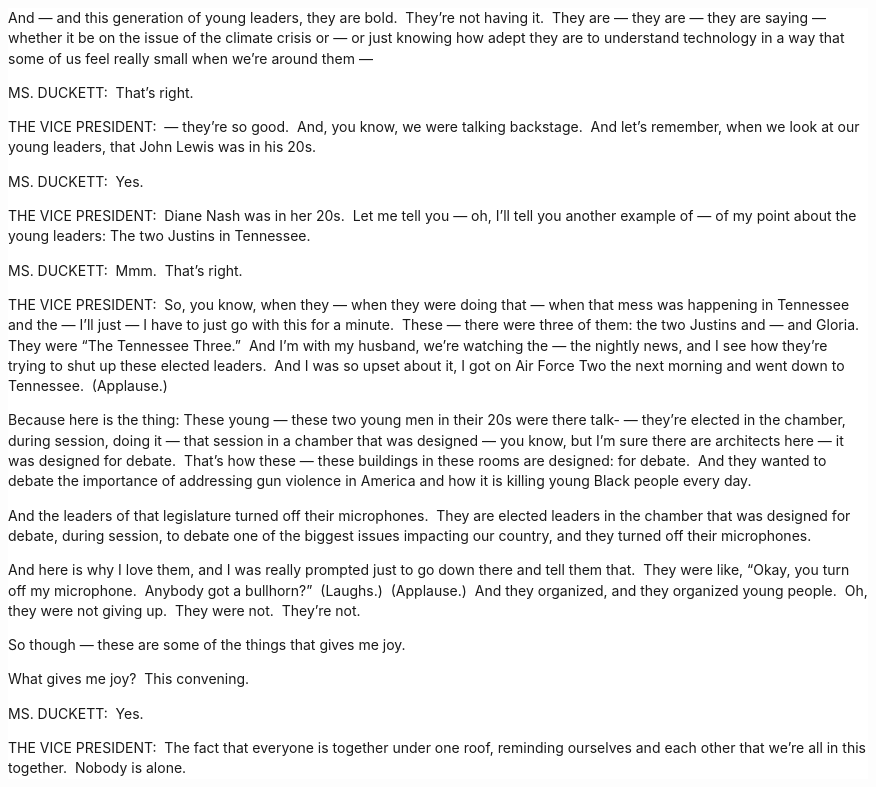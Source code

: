 And — and this generation of young leaders, they are bold.  They’re not
having it.  They are — they are — they are saying — whether it be on the
issue of the climate crisis or — or just knowing how adept they are to
understand technology in a way that some of us feel really small when
we’re around them — 

MS. DUCKETT:  That’s right.

THE VICE PRESIDENT:  — they’re so good.  And, you know, we were talking
backstage.  And let’s remember, when we look at our young leaders, that
John Lewis was in his 20s.

MS. DUCKETT:  Yes. 

THE VICE PRESIDENT:  Diane Nash was in her 20s.  Let me tell you — oh,
I’ll tell you another example of — of my point about the young leaders:
The two Justins in Tennessee. 

MS. DUCKETT:  Mmm.  That’s right.

THE VICE PRESIDENT:  So, you know, when they — when they were doing that
— when that mess was happening in Tennessee and the — I’ll just — I have
to just go with this for a minute.  These — there were three of them:
the two Justins and — and Gloria.  They were “The Tennessee Three.”  And
I’m with my husband, we’re watching the — the nightly news, and I see
how they’re trying to shut up these elected leaders.  And I was so upset
about it, I got on Air Force Two the next morning and went down to
Tennessee.  (Applause.)

Because here is the thing: These young — these two young men in their
20s were there talk- — they’re elected in the chamber, during session,
doing it — that session in a chamber that was designed — you know, but
I’m sure there are architects here — it was designed for debate.  That’s
how these — these buildings in these rooms are designed: for debate. 
And they wanted to debate the importance of addressing gun violence in
America and how it is killing young Black people every day.

And the leaders of that legislature turned off their microphones.  They
are elected leaders in the chamber that was designed for debate, during
session, to debate one of the biggest issues impacting our country, and
they turned off their microphones.

And here is why I love them, and I was really prompted just to go down
there and tell them that.  They were like, “Okay, you turn off my
microphone.  Anybody got a bullhorn?”  (Laughs.)  (Applause.)  And they
organized, and they organized young people.  Oh, they were not giving
up.  They were not.  They’re not. 

So though — these are some of the things that gives me joy.

What gives me joy?  This convening. 

MS. DUCKETT:  Yes. 

THE VICE PRESIDENT:  The fact that everyone is together under one roof,
reminding ourselves and each other that we’re all in this together. 
Nobody is alone.
